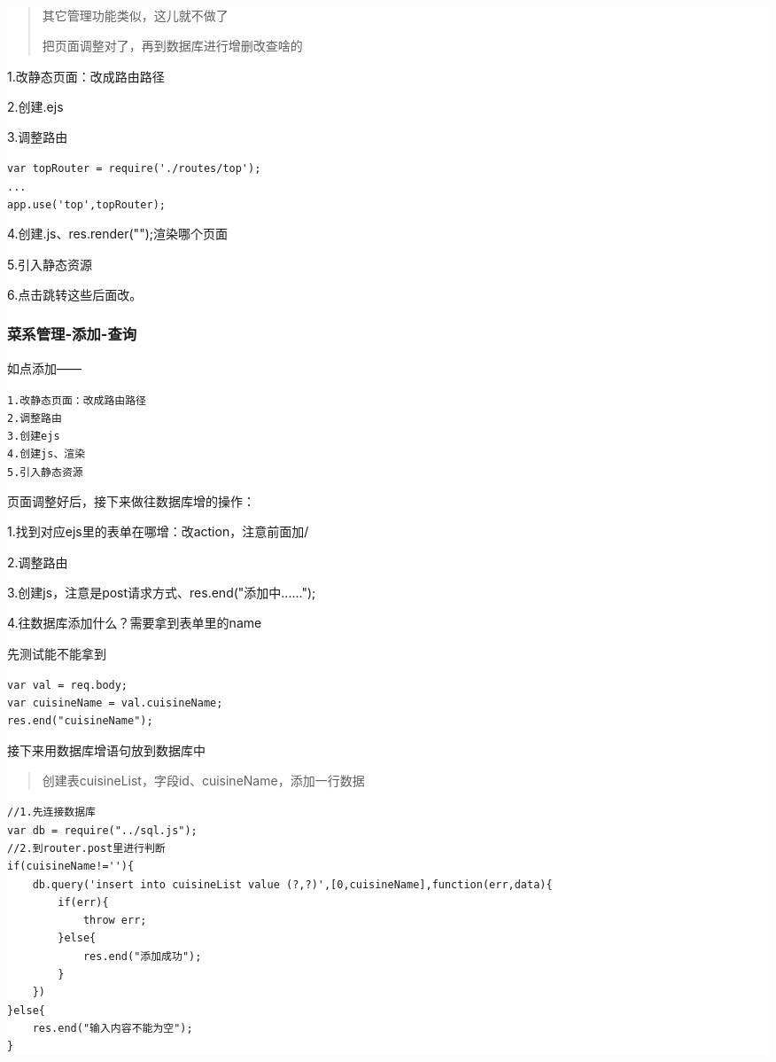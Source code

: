 > 其它管理功能类似，这儿就不做了
>
> 把页面调整对了，再到数据库进行增删改查啥的

1.改静态页面：改成路由路径	

2.创建.ejs

3.调整路由

```
var topRouter = require('./routes/top');
...
app.use('top',topRouter);
```

4.创建.js、res.render("");渲染哪个页面

5.引入静态资源

6.点击跳转这些后面改。

### 菜系管理-添加-查询

如点添加——

```
1.改静态页面：改成路由路径
2.调整路由
3.创建ejs
4.创建js、渲染
5.引入静态资源
```

页面调整好后，接下来做往数据库增的操作：

1.找到对应ejs里的表单在哪增：改action，注意前面加/

2.调整路由

3.创建js，注意是post请求方式、res.end("添加中......");

4.往数据库添加什么？需要拿到表单里的name

先测试能不能拿到

```
var val = req.body;
var cuisineName = val.cuisineName;
res.end("cuisineName");
```

接下来用数据库增语句放到数据库中

> 创建表cuisineList，字段id、cuisineName，添加一行数据

```
//1.先连接数据库
var db = require("../sql.js");
//2.到router.post里进行判断
if(cuisineName!=''){
	db.query('insert into cuisineList value (?,?)',[0,cuisineName],function(err,data){
		if(err){
			throw err;
		}else{
			res.end("添加成功");
		}
	})
}else{
	res.end("输入内容不能为空");
}
```
